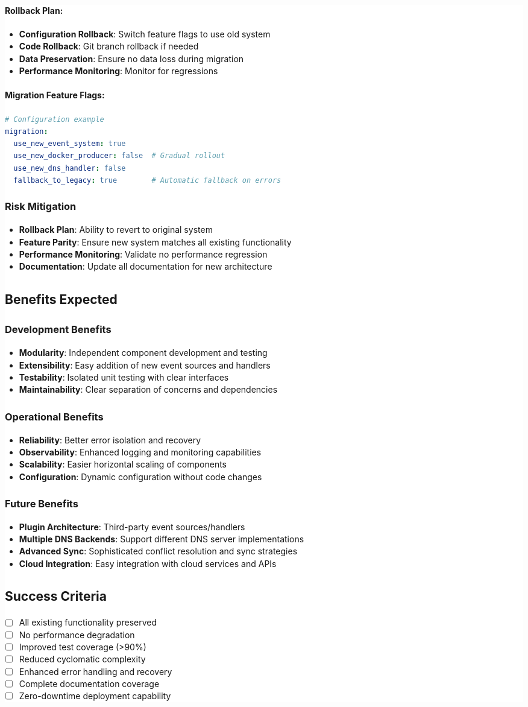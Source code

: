 #### Rollback Plan:
- **Configuration Rollback**: Switch feature flags to use old system
- **Code Rollback**: Git branch rollback if needed
- **Data Preservation**: Ensure no data loss during migration
- **Performance Monitoring**: Monitor for regressions

#### Migration Feature Flags:
```yaml
# Configuration example
migration:
  use_new_event_system: true
  use_new_docker_producer: false  # Gradual rollout
  use_new_dns_handler: false
  fallback_to_legacy: true        # Automatic fallback on errors
```

### Risk Mitigation
- **Rollback Plan**: Ability to revert to original system
- **Feature Parity**: Ensure new system matches all existing functionality
- **Performance Monitoring**: Validate no performance regression
- **Documentation**: Update all documentation for new architecture

## Benefits Expected

### Development Benefits
- **Modularity**: Independent component development and testing
- **Extensibility**: Easy addition of new event sources and handlers
- **Testability**: Isolated unit testing with clear interfaces
- **Maintainability**: Clear separation of concerns and dependencies

### Operational Benefits
- **Reliability**: Better error isolation and recovery
- **Observability**: Enhanced logging and monitoring capabilities
- **Scalability**: Easier horizontal scaling of components
- **Configuration**: Dynamic configuration without code changes

### Future Benefits
- **Plugin Architecture**: Third-party event sources/handlers
- **Multiple DNS Backends**: Support different DNS server implementations
- **Advanced Sync**: Sophisticated conflict resolution and sync strategies
- **Cloud Integration**: Easy integration with cloud services and APIs

## Success Criteria

- [ ] All existing functionality preserved
- [ ] No performance degradation
- [ ] Improved test coverage (>90%)
- [ ] Reduced cyclomatic complexity
- [ ] Enhanced error handling and recovery
- [ ] Complete documentation coverage
- [ ] Zero-downtime deployment capability
